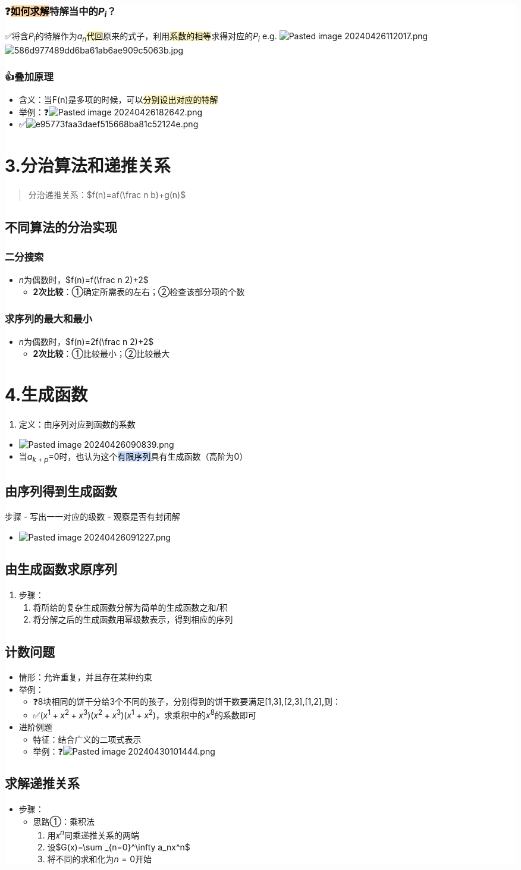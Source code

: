### ❓<mark style="background: #FFB86CA6;">如何求解</mark>特解当中的$P_i$？
✅将含$P_i$的特解作为$a_n$<mark style="background: #FFF3A3A6;">代回</mark>原来的式子，利用<mark style="background: #FFF3A3A6;">系数的相等</mark>求得对应的$P_i$ 
	e.g. ![Pasted image 20240426112017.png](/img/user/obsidian/%E5%9B%BE%E7%89%87%E5%AF%84%E5%AD%98%E5%99%A8/Pasted%20image%2020240426112017.png)![586d977489dd6ba61ab6ae909c5063b.jpg](/img/user/obsidian/%E5%9B%BE%E7%89%87%E5%AF%84%E5%AD%98%E5%99%A8/586d977489dd6ba61ab6ae909c5063b.jpg)
### 👍叠加原理
- 含义：当F(n)是多项的时候，可以<mark style="background: #FFF3A3A6;">分别设出对应的特解</mark>
- 举例：❓![Pasted image 20240426182642.png](/img/user/obsidian/%E5%9B%BE%E7%89%87%E5%AF%84%E5%AD%98%E5%99%A8/Pasted%20image%2020240426182642.png)
- ✅![e95773faa3daef515668ba81c52124e.png](/img/user/obsidian/%E5%9B%BE%E7%89%87%E5%AF%84%E5%AD%98%E5%99%A8/e95773faa3daef515668ba81c52124e.png)
# 3.分治算法和递推关系
>分治递推关系：$f(n)=af(\frac n b)+g(n)$ 
## 不同算法的分治实现
### 二分搜索
- $n$为偶数时，$f(n)=f(\frac n 2)+2$ 
	- **2次比较**：①确定所需表的左右；②检查该部分项的个数
### 求序列的最大和最小
- $n$为偶数时，$f(n)=2f(\frac n 2)+2$ 
	- **2次比较**：①比较最小；②比较最大
# 4.生成函数
1. 定义：由序列对应到函数的系数
- ![Pasted image 20240426090839.png](/img/user/obsidian/%E5%9B%BE%E7%89%87%E5%AF%84%E5%AD%98%E5%99%A8/Pasted%20image%2020240426090839.png)
- 当$a_{k+p}$=0时，也认为这个<mark style="background: #ADCCFFA6;">有限序列</mark>具有生成函数（高阶为0）
## 由序列得到生成函数
步骤
	- 写出一一对应的级数
	- 观察是否有封闭解
- ![Pasted image 20240426091227.png](/img/user/obsidian/%E5%9B%BE%E7%89%87%E5%AF%84%E5%AD%98%E5%99%A8/Pasted%20image%2020240426091227.png)
## 由生成函数求原序列
1. 步骤：
	1. 将所给的复杂生成函数分解为简单的生成函数之和/积
	2. 将分解之后的生成函数用幂级数表示，得到相应的序列
## 计数问题
- 情形：允许重复，并且存在某种约束
- 举例：
	- ❓8块相同的饼干分给3个不同的孩子，分别得到的饼干数要满足\[1,3],\[2,3],\[1,2],则：
	- ✅$(x^1+x^2+x^3)(x^2+x^3)(x^1+x^2)$，求乘积中的$x^8$的系数即可
- 进阶例题
	- 特征：结合广义的二项式表示
	- 举例：❓![Pasted image 20240430101444.png](/img/user/obsidian/%E5%9B%BE%E7%89%87%E5%AF%84%E5%AD%98%E5%99%A8/Pasted%20image%2020240430101444.png)
## 求解递推关系
- 步骤：
	- 思路①：乘积法
		1. 用$x^n$同乘递推关系的两端
		2. 设$G(x)=\sum _{n=0}^\infty a_nx^n$
		3. 将不同的求和化为$n=0$开始
